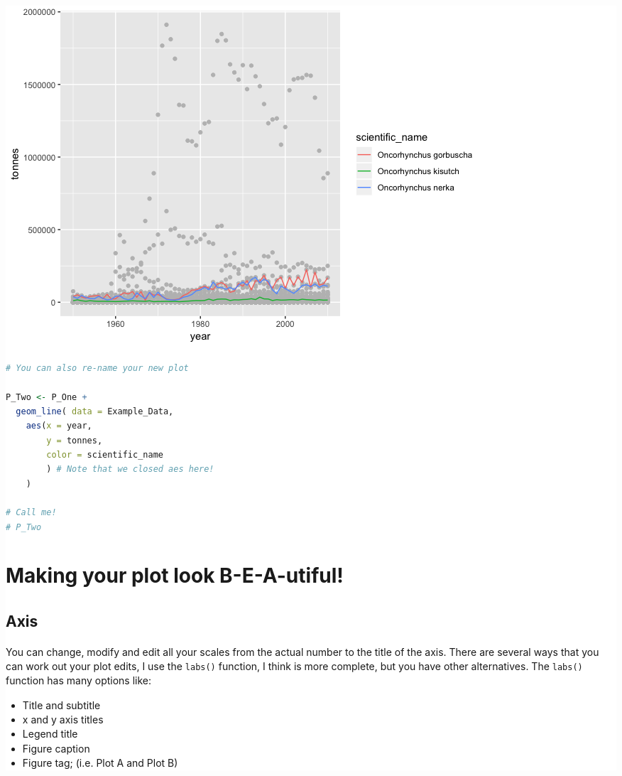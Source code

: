 ![](ggplot2_session_files/figure-html/Adding_to_Plot-1.png)

```r
# You can also re-name your new plot

P_Two <- P_One + 
  geom_line( data = Example_Data,
    aes(x = year, 
        y = tonnes,
        color = scientific_name
        ) # Note that we closed aes here!
    )

# Call me! 
# P_Two
```

# Making your plot look B-E-A-utiful! 

## Axis

You can change, modify and edit all your scales from the actual number to the title of the axis. There are several ways that you can work out your plot edits, I use the `labs()` function, I think is more complete, but you have other alternatives. The `labs()`function has many options like:

 - Title and subtitle
- x and y axis titles
- Legend title
- Figure caption
- Figure tag; (i.e. Plot A and Plot B)
